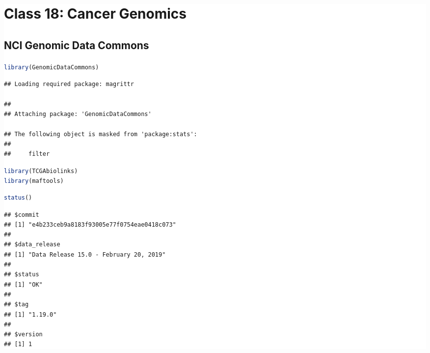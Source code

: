 Class 18: Cancer Genomics
================

NCI Genomic Data Commons
------------------------

``` r
library(GenomicDataCommons)
```

    ## Loading required package: magrittr

    ## 
    ## Attaching package: 'GenomicDataCommons'

    ## The following object is masked from 'package:stats':
    ## 
    ##     filter

``` r
library(TCGAbiolinks)
library(maftools)
```

``` r
status()
```

    ## $commit
    ## [1] "e4b233ceb9a8183f93005e77f0754eae0418c073"
    ## 
    ## $data_release
    ## [1] "Data Release 15.0 - February 20, 2019"
    ## 
    ## $status
    ## [1] "OK"
    ## 
    ## $tag
    ## [1] "1.19.0"
    ## 
    ## $version
    ## [1] 1
